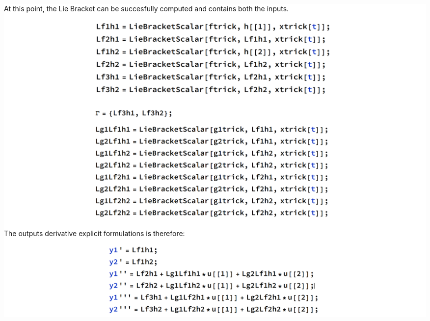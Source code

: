 At this point, the Lie Bracket can be succesfully computed and contains both the inputs. 


<p align="center"><img align="Center" src="images/2020-06-19-10-25-02.png" alt="drawing" class="center" width="500"/></p>


<p align="center"><img align="Center" src="images/2020-06-19-10-25-59.png" alt="drawing" class="center" width="500"/></p>

The outputs derivative explicit formulations is therefore:


<p align="center"><img align="Center" src="images/2020-06-19-10-27-01.png" alt="drawing" class="center" width="450"/></p>
